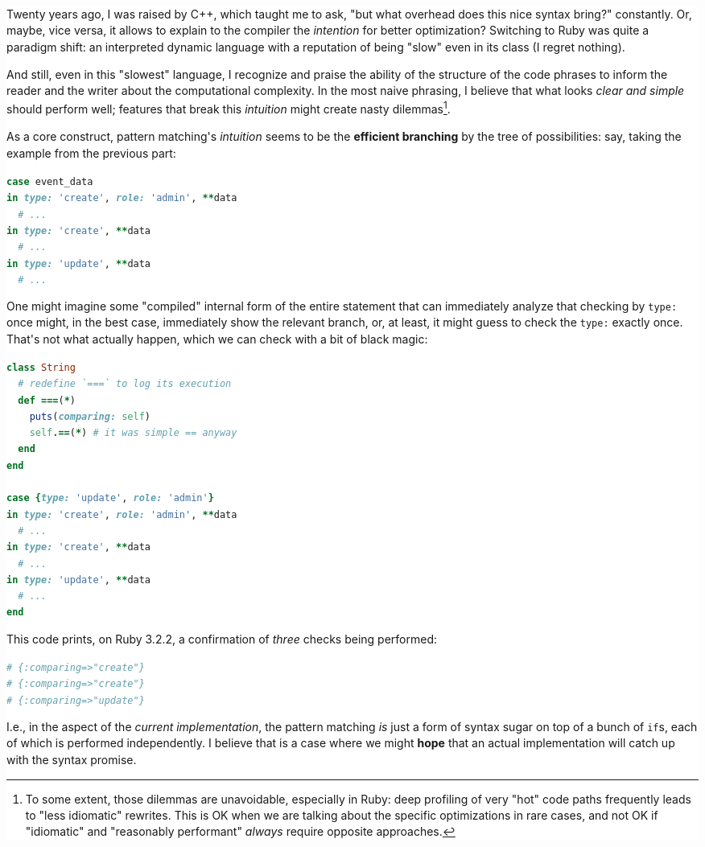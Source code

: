Twenty years ago, I was raised by C++, which taught me to ask, "but what overhead does this nice syntax bring?" constantly. Or, maybe, vice versa, it allows to explain to the compiler the _intention_ for better optimization? Switching to Ruby was quite a paradigm shift: an interpreted dynamic language with a reputation of being "slow" even in its class (I regret nothing).

And still, even in this "slowest" language, I recognize and praise the ability of the structure of the code phrases to inform the reader and the writer about the computational complexity. In the most naive phrasing, I believe that what looks _clear and simple_ should perform well; features that break this _intuition_ might create nasty dilemmas[^2].

[^2]: To some extent, those dilemmas are unavoidable, especially in Ruby: deep profiling of very "hot" code paths frequently leads to "less idiomatic" rewrites. This is OK when we are talking about the specific optimizations in rare cases, and not OK if "idiomatic" and "reasonably performant" _always_ require opposite approaches.

As a core construct, pattern matching's _intuition_ seems to be the **efficient branching** by the tree of possibilities: say, taking the example from the previous part:
```ruby
case event_data
in type: 'create', role: 'admin', **data
  # ...
in type: 'create', **data
  # ...
in type: 'update', **data
  # ...
```

One might imagine some "compiled" internal form of the entire statement that can immediately analyze that checking by `type:` once might, in the best case, immediately show the relevant branch, or, at least, it might guess to check the `type:` exactly once. That's not what actually happen, which we can check with a bit of black magic:

```ruby
class String
  # redefine `===` to log its execution
  def ===(*)
    puts(comparing: self)
    self.==(*) # it was simple == anyway
  end
end

case {type: 'update', role: 'admin'}
in type: 'create', role: 'admin', **data
  # ...
in type: 'create', **data
  # ...
in type: 'update', **data
  # ...
end
```
This code prints, on Ruby 3.2.2, a confirmation of _three_ checks being performed:
```ruby
# {:comparing=>"create"}
# {:comparing=>"create"}
# {:comparing=>"update"}
```

I.e., in the aspect of the _current implementation_, the pattern matching _is_ just a form of syntax sugar on top of a bunch of `if`s, each of which is performed independently. I believe that is a case where we might **hope** that an actual implementation will catch up with the syntax promise.


[^1]: Or I might be missing something, guided mostly by language docs and quick experiments in an online sandbox: according to this [changelog entry](https://docs.scala-lang.org/scala3/reference/changed-features/pattern-bindings.html), at least unpacking-on-assignment exists in Scala.
[^3]: Which, as every optimization in Ruby is non-trivial exactly due to its flexibility: like my "debug script" demonstrated, somebody might've redefine `#===`, and in a general case, the optimizer can't rely on the fact that "for strings, it is just equality." Of course, redefining it for a core object is not a good practice, and a comparison which depends on the order of calls is a horrible idea, but as we know, [every change breaks someone's workflow](https://xkcd.com/1172/).
[^4]: Which, to add insult to injury, in the current Ruby is called repeatedly for every branch (so if there are ten branches, the same object compared against patterns would be deconstructed ten times). I hope this one **will** be optimized away! The current specification [slyly declares](https://docs.ruby-lang.org/en/3.2/syntax/pattern_matching_rdoc.html#label-Appendix+B.+Some+undefined+behavior+examples) the number of calls as "undefined behavior."